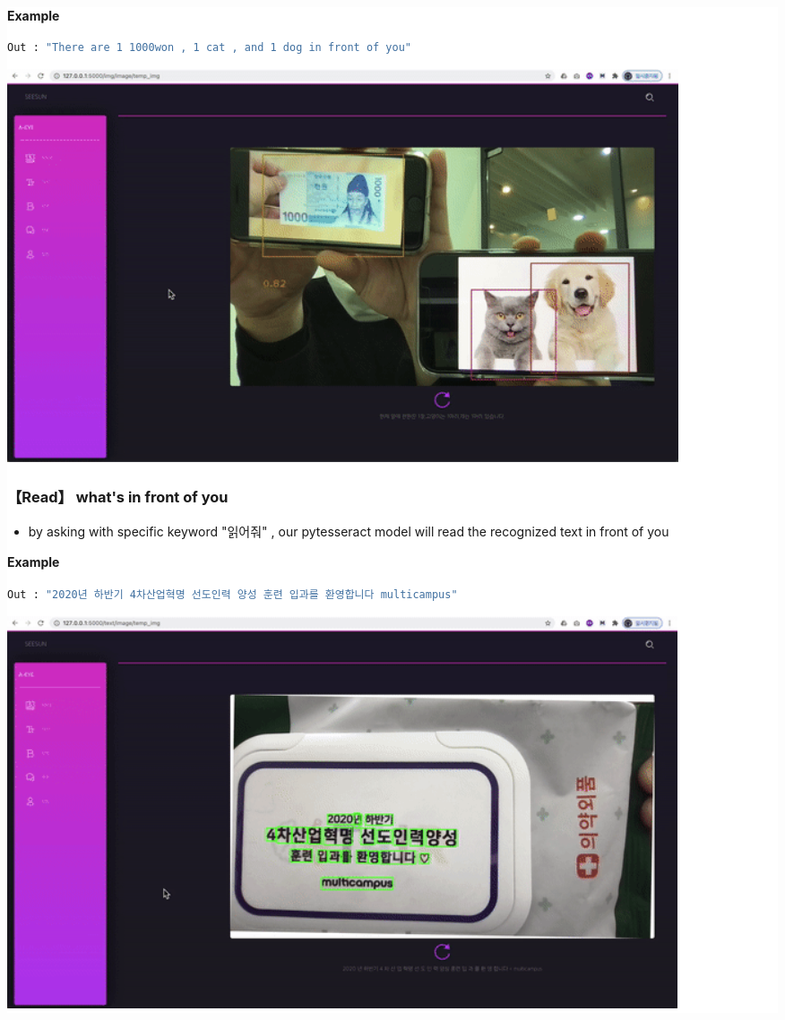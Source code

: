 __Example__ 

```python
Out : "There are 1 1000won , 1 cat , and 1 dog in front of you"
```

<img src="static/show_result.PNG" /> 



### __【Read】 what's in front of you__ 

- by asking with specific keyword "읽어줘" , our pytesseract model will read the recognized text in front of you



__Example__ 

```python
Out : "2020년 하반기 4차산업혁명 선도인력 양성 훈련 입과를 환영합니다 multicampus"
```

<img src="static/text_result.PNG"/> 